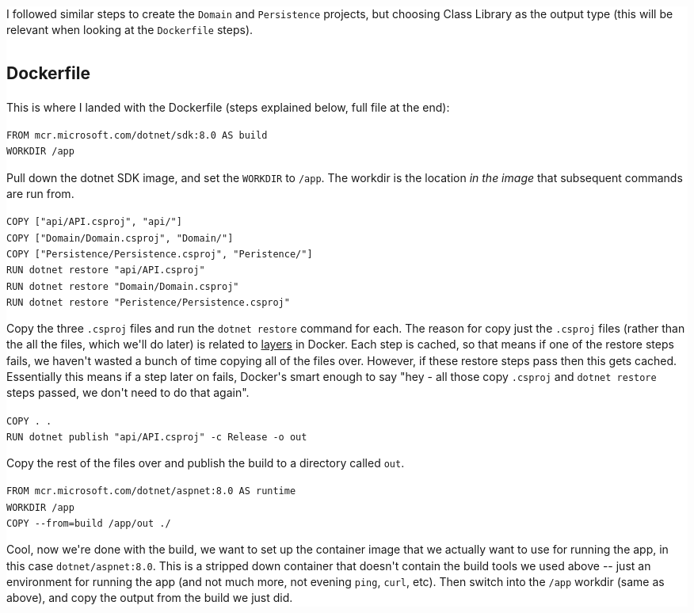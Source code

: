 I followed similar steps to create the `Domain` and `Persistence` projects, but choosing 
Class Library as the output type (this will be relevant when looking at the `Dockerfile` steps).

## Dockerfile

This is where I landed with the Dockerfile (steps explained below, full file at the end):

```
FROM mcr.microsoft.com/dotnet/sdk:8.0 AS build
WORKDIR /app
```

Pull down the dotnet SDK image, and set the `WORKDIR` to `/app`. The workdir is the location *in the image* that
subsequent commands are run from.

```
COPY ["api/API.csproj", "api/"]
COPY ["Domain/Domain.csproj", "Domain/"]
COPY ["Persistence/Persistence.csproj", "Peristence/"]
RUN dotnet restore "api/API.csproj"
RUN dotnet restore "Domain/Domain.csproj"
RUN dotnet restore "Peristence/Persistence.csproj"
```

Copy the three `.csproj` files and run the `dotnet restore` command for each. The reason for copy just the
`.csproj` files (rather than the all the files, which we'll do later) is related to [layers](https://docs.docker.com/build/guide/layers/)
in Docker. Each step is cached, so that means if one of the restore steps fails, we haven't wasted a bunch
of time copying all of the files over. However, if these restore steps pass then this gets cached. Essentially
this means if a step later on fails, Docker's smart enough to say "hey - all those copy `.csproj` and `dotnet restore`
steps passed, we don't need to do that again".

```
COPY . .
RUN dotnet publish "api/API.csproj" -c Release -o out
```

Copy the rest of the files over and publish the build to a directory called `out`.

```
FROM mcr.microsoft.com/dotnet/aspnet:8.0 AS runtime
WORKDIR /app
COPY --from=build /app/out ./
```

Cool, now we're done with the build, we want to set up the container image that we actually want to use
for running the app, in this case `dotnet/aspnet:8.0`. This is a stripped down container that doesn't
contain the build tools we used above -- just an environment for running the app (and not much more,
not evening `ping`, `curl`, etc). Then switch into the `/app` workdir (same as above), and copy the
output from the build we just did.
